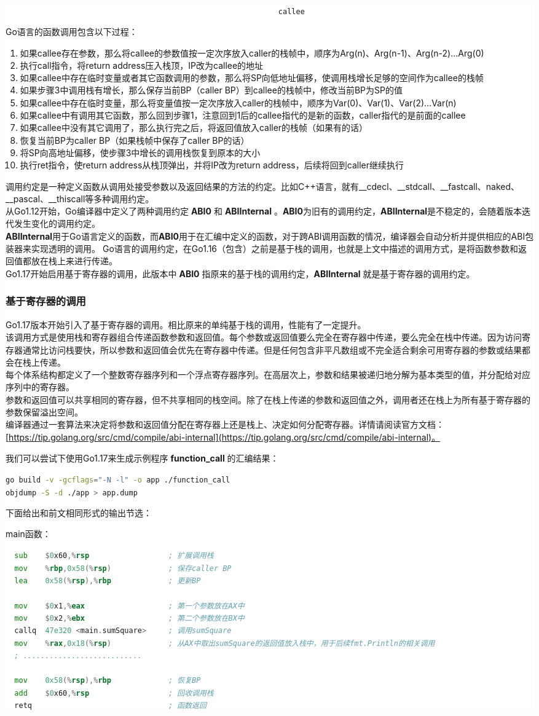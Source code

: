 ```text
                                                              callee
```

Go语言的函数调用包含以下过程：

1. 如果callee存在参数，那么将callee的参数值按一定次序放入caller的栈帧中，顺序为Arg(n)、Arg(n-1)、Arg(n-2)...Arg(0)
2. 执行call指令，将return address压入栈顶，IP改为callee的地址
3. 如果callee中存在临时变量或者其它函数调用的参数，那么将SP向低地址偏移，使调用栈增长足够的空间作为callee的栈帧
4. 如果步骤3中调用栈有增长，那么保存当前BP（caller BP）到callee的栈帧中，修改当前BP为SP的值
5. 如果callee中存在临时变量，那么将变量值按一定次序放入caller的栈帧中，顺序为Var(0)、Var(1)、Var(2)...Var(n)
6. 如果callee中有调用其它函数，那么回到步骤1，注意回到1后的callee指代的是新的函数，caller指代的是前面的callee
7. 如果callee中没有其它调用了，那么执行完之后，将返回值放入caller的栈帧（如果有的话）
8. 恢复当前BP为caller BP（如果栈帧中保存了caller BP的话）
9. 将SP向高地址偏移，使步骤3中增长的调用栈恢复到原本的大小
10. 执行ret指令，使return address从栈顶弹出，并将IP改为return address，后续将回到caller继续执行

调用约定是一种定义函数从调用处接受参数以及返回结果的方法的约定。比如C++语言，就有__cdecl、__stdcall、__fastcall、naked、__pascal、__thiscall等多种调用约定。  
从Go1.12开始，Go编译器中定义了两种调用约定 **ABI0** 和 **ABIInternal** 。**ABI0**为旧有的调用约定，**ABIInternal**是不稳定的，会随着版本迭代发生变化的调用约定。  
**ABIInternal**用于Go语言定义的函数，而**ABI0**用于在汇编中定义的函数，对于跨ABI调用函数的情况，编译器会自动分析并提供相应的ABI包装器来实现透明的调用。
Go语言的调用约定，在Go1.16（包含）之前是基于栈的调用，也就是上文中描述的调用方式，是将函数参数和返回值都放在栈上来进行传递。  
Go1.17开始启用基于寄存器的调用，此版本中 **ABI0** 指原来的基于栈的调用约定，**ABIInternal** 就是基于寄存器的调用约定。

### 基于寄存器的调用

Go1.17版本开始引入了基于寄存器的调用。相比原来的单纯基于栈的调用，性能有了一定提升。  
该调用方式是使用栈和寄存器组合传递函数参数和返回值。每个参数或返回值要么完全在寄存器中传递，要么完全在栈中传递。因为访问寄存器通常比访问栈要快，所以参数和返回值会优先在寄存器中传递。但是任何包含非平凡数组或不完全适合剩余可用寄存器的参数或结果都会在栈上传递。  
每个体系结构都定义了一个整数寄存器序列和一个浮点寄存器序列。在高层次上，参数和结果被递归地分解为基本类型的值，并分配给对应序列中的寄存器。  
参数和返回值可以共享相同的寄存器，但不共享相同的栈空间。除了在栈上传递的参数和返回值之外，调用者还在栈上为所有基于寄存器的参数保留溢出空间。  
编译器通过一套算法来决定将参数和返回值分配在寄存器上还是栈上、决定如何分配寄存器。详情请阅读官方文档：[https://tip.golang.org/src/cmd/compile/abi-internal](https://tip.golang.org/src/cmd/compile/abi-internal)。  

我们可以尝试下使用Go1.17来生成示例程序 **function_call** 的汇编结果：

```sh
go build -v -gcflags="-N -l" -o app ./function_call
objdump -S -d ./app > app.dump
```

下面给出和前文相同形式的输出节选：

main函数：

```asm
  sub    $0x60,%rsp                  ; 扩展调用栈
  mov    %rbp,0x58(%rsp)             ; 保存caller BP
  lea    0x58(%rsp),%rbp             ; 更新BP

  mov    $0x1,%eax                   ; 第一个参数放在AX中
  mov    $0x2,%ebx                   ; 第二个参数放在BX中
  callq  47e320 <main.sumSquare>     ; 调用sumSquare
  mov    %rax,0x18(%rsp)             ; 从AX中取出sumSquare的返回值放入栈中，用于后续fmt.Println的相关调用
  ; ...........................

  mov    0x58(%rsp),%rbp             ; 恢复BP
  add    $0x60,%rsp                  ; 回收调用栈
  retq                               ; 函数返回
```
